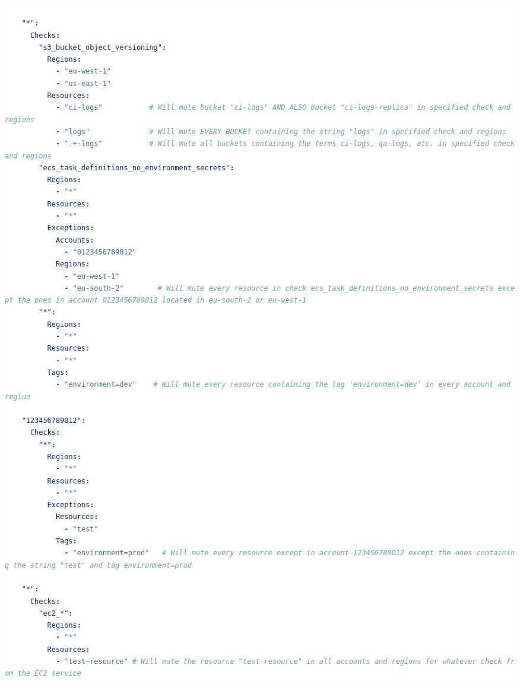 ```yaml

    "*":
      Checks:
        "s3_bucket_object_versioning":
          Regions:
            - "eu-west-1"
            - "us-east-1"
          Resources:
            - "ci-logs"           # Will mute bucket "ci-logs" AND ALSO bucket "ci-logs-replica" in specified check and regions
            - "logs"              # Will mute EVERY BUCKET containing the string "logs" in specified check and regions
            - ".+-logs"           # Will mute all buckets containing the terms ci-logs, qa-logs, etc. in specified check and regions
        "ecs_task_definitions_no_environment_secrets":
          Regions:
            - "*"
          Resources:
            - "*"
          Exceptions:
            Accounts:
              - "0123456789012"
            Regions:
              - "eu-west-1"
              - "eu-south-2"        # Will mute every resource in check ecs_task_definitions_no_environment_secrets except the ones in account 0123456789012 located in eu-south-2 or eu-west-1
        "*":
          Regions:
            - "*"
          Resources:
            - "*"
          Tags:
            - "environment=dev"    # Will mute every resource containing the tag 'environment=dev' in every account and region

    "123456789012":
      Checks:
        "*":
          Regions:
            - "*"
          Resources:
            - "*"
          Exceptions:
            Resources:
              - "test"
            Tags:
              - "environment=prod"   # Will mute every resource except in account 123456789012 except the ones containing the string "test" and tag environment=prod

    "*":
      Checks:
        "ec2_*":
          Regions:
            - "*"
          Resources:
            - "test-resource" # Will mute the resource "test-resource" in all accounts and regions for whatever check from the EC2 service
```
